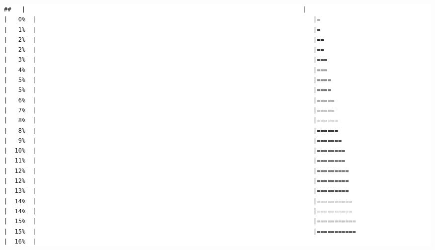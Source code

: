     ##   |                                                                              |                                                                      |   0%  |                                                                              |=                                                                     |   1%  |                                                                              |=                                                                     |   2%  |                                                                              |==                                                                    |   2%  |                                                                              |==                                                                    |   3%  |                                                                              |===                                                                   |   4%  |                                                                              |===                                                                   |   5%  |                                                                              |====                                                                  |   5%  |                                                                              |====                                                                  |   6%  |                                                                              |=====                                                                 |   7%  |                                                                              |=====                                                                 |   8%  |                                                                              |======                                                                |   8%  |                                                                              |======                                                                |   9%  |                                                                              |=======                                                               |  10%  |                                                                              |========                                                              |  11%  |                                                                              |========                                                              |  12%  |                                                                              |=========                                                             |  12%  |                                                                              |=========                                                             |  13%  |                                                                              |=========                                                             |  14%  |                                                                              |==========                                                            |  14%  |                                                                              |==========                                                            |  15%  |                                                                              |===========                                                           |  15%  |                                                                              |===========                                                           |  16%  |